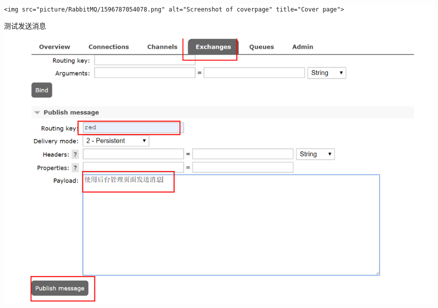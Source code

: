     <img src="picture/RabbitMQ/1596787054078.png" alt="Screenshot of coverpage" title="Cover page">
</figure>


测试发送消息



 <figure class="thumbnails">
    <img src="picture/RabbitMQ/1596787197110.png" alt="Screenshot of coverpage" title="Cover page">
</figure>
